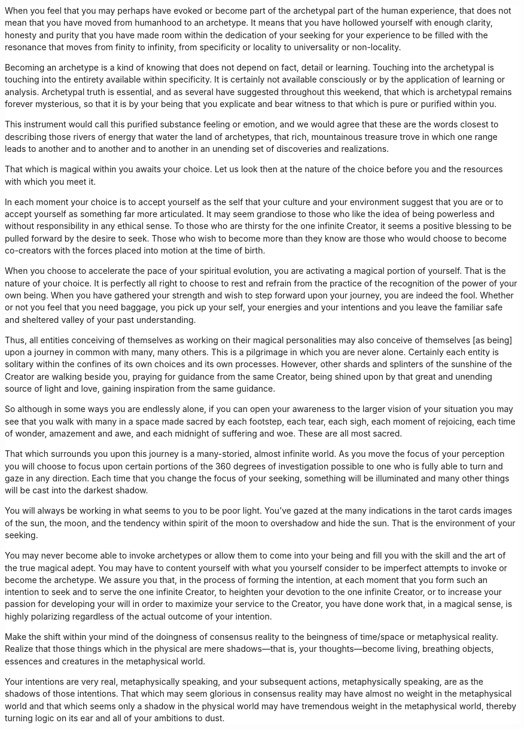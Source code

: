<p>When you feel that you may perhaps have evoked or become part of the archetypal part of the human experience, that does not mean that you have moved from humanhood to an archetype. It means that you have hollowed yourself with enough clarity, honesty and purity that you have made room within the dedication of your seeking for your experience to be filled with the resonance that moves from finity to infinity, from specificity or locality to universality or non-locality.</p>
<p>Becoming an archetype is a kind of knowing that does not depend on fact, detail or learning. Touching into the archetypal is touching into the entirety available within specificity. It is certainly not available consciously or by the application of learning or analysis. Archetypal truth is essential, and as several have suggested throughout this weekend, that which is archetypal remains forever mysterious, so that it is by your being that you explicate and bear witness to that which is pure or purified within you.</p>
<p>This instrument would call this purified substance feeling or emotion, and we would agree that these are the words closest to describing those rivers of energy that water the land of archetypes, that rich, mountainous treasure trove in which one range leads to another and to another and to another in an unending set of discoveries and realizations.</p>
<p>That which is magical within you awaits your choice. Let us look then at the nature of the choice before you and the resources with which you meet it.</p>
<p>In each moment your choice is to accept yourself as the self that your culture and your environment suggest that you are or to accept yourself as something far more articulated. It may seem grandiose to those who like the idea of being powerless and without responsibility in any ethical sense. To those who are thirsty for the one infinite Creator, it seems a positive blessing to be pulled forward by the desire to seek. Those who wish to become more than they know are those who would choose to become co-creators with the forces placed into motion at the time of birth.</p>
<p>When you choose to accelerate the pace of your spiritual evolution, you are activating a magical portion of yourself. That is the nature of your choice. It is perfectly all right to choose to rest and refrain from the practice of the recognition of the power of your own being. When you have gathered your strength and wish to step forward upon your journey, you are indeed the fool. Whether or not you feel that you need baggage, you pick up your self, your energies and your intentions and you leave the familiar safe and sheltered valley of your past understanding.</p>
<p>Thus, all entities conceiving of themselves as working on their magical personalities may also conceive of themselves [as being] upon a journey in common with many, many others. This is a pilgrimage in which you are never alone. Certainly each entity is solitary within the confines of its own choices and its own processes. However, other shards and splinters of the sunshine of the Creator are walking beside you, praying for guidance from the same Creator, being shined upon by that great and unending source of light and love, gaining inspiration from the same guidance.</p>
<p>So although in some ways you are endlessly alone, if you can open your awareness to the larger vision of your situation you may see that you walk with many in a space made sacred by each footstep, each tear, each sigh, each moment of rejoicing, each time of wonder, amazement and awe, and each midnight of suffering and woe. These are all most sacred.</p>
<p>That which surrounds you upon this journey is a many-storied, almost infinite world. As you move the focus of your perception you will choose to focus upon certain portions of the 360 degrees of investigation possible to one who is fully able to turn and gaze in any direction. Each time that you change the focus of your seeking, something will be illuminated and many other things will be cast into the darkest shadow.</p>
<p>You will always be working in what seems to you to be poor light. You’ve gazed at the many indications in the tarot cards images of the sun, the moon, and the tendency within spirit of the moon to overshadow and hide the sun. That is the environment of your seeking.</p>
<p>You may never become able to invoke archetypes or allow them to come into your being and fill you with the skill and the art of the true magical adept. You may have to content yourself with what you yourself consider to be imperfect attempts to invoke or become the archetype. We assure you that, in the process of forming the intention, at each moment that you form such an intention to seek and to serve the one infinite Creator, to heighten your devotion to the one infinite Creator, or to increase your passion for developing your will in order to maximize your service to the Creator, you have done work that, in a magical sense, is highly polarizing regardless of the actual outcome of your intention.</p>
<p>Make the shift within your mind of the doingness of consensus reality to the beingness of time/space or metaphysical reality. Realize that those things which in the physical are mere shadows—that is, your thoughts—become living, breathing objects, essences and creatures in the metaphysical world.</p>
<p>Your intentions are very real, metaphysically speaking, and your subsequent actions, metaphysically speaking, are as the shadows of those intentions. That which may seem glorious in consensus reality may have almost no weight in the metaphysical world and that which seems only a shadow in the physical world may have tremendous weight in the metaphysical world, thereby turning logic on its ear and all of your ambitions to dust.</p>